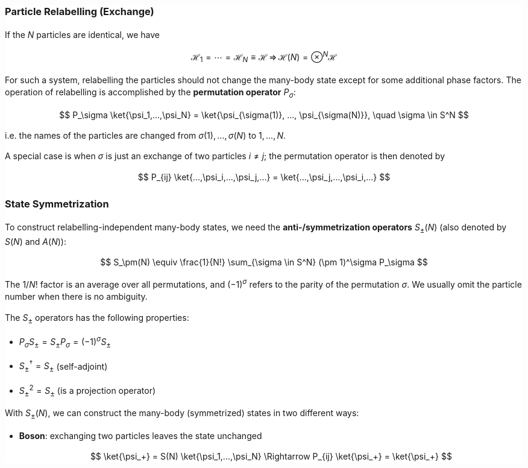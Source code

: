 ### Particle Relabelling (Exchange)

If the $N$ particles are identical, we have

$$
\mathcal{H}_1 = \cdots = \mathcal{H}_N \equiv \mathcal{H}
\, \Rightarrow \,
\mathcal{H}(N) = \otimes^N \mathcal{H}
$$

For such a system, relabelling the particles should not change the many-body state except for some additional phase factors. The operation of relabelling is accomplished by the **permutation operator** $P_\sigma$:

$$
P_\sigma \ket{\psi_1,...,\psi_N}
= \ket{\psi_{\sigma(1)}, ..., \psi_{\sigma(N)}}, \quad
\sigma \in S^N
$$

i.e. the names of the particles are changed from $\sigma(1),...,\sigma(N)$ to $1,...,N$. 

A special case is when $\sigma$ is just an exchange of two particles $i \ne j$; the permutation operator is then denoted by

$$
P_{ij} \ket{...,\psi_i,...,\psi_j,...}
= \ket{...,\psi_j,...,\psi_i,...}
$$

### State Symmetrization

To construct relabelling-independent many-body states, we need the **anti-/symmetrization operators** $S_\pm(N)$ (also denoted by $S(N)$ and $A(N)$):

$$
S_\pm(N) \equiv \frac{1}{N!} 
\sum_{\sigma \in S^N} (\pm 1)^\sigma P_\sigma
$$

The $1/N!$ factor is an average over all permutations, and $(-1)^\sigma$ refers to the parity of the permutation $\sigma$. We usually omit the particle number when there is no ambiguity. 

The $S_\pm$ operators has the following properties:

- $P_\sigma S_\pm = S_\pm P_\sigma = (-1)^\sigma S_\pm$

- $S_\pm^\dagger = S_\pm$ (self-adjoint)

- $S_\pm^2 = S_\pm$ (is a projection operator)

With $S_\pm(N)$, we can construct the many-body (symmetrized) states in two different ways:

- **Boson**: exchanging two particles leaves the state unchanged
    
    $$
    \ket{\psi_+} = S(N) \ket{\psi_1,...,\psi_N}
    \Rightarrow P_{ij} \ket{\psi_+} = \ket{\psi_+}
    $$
